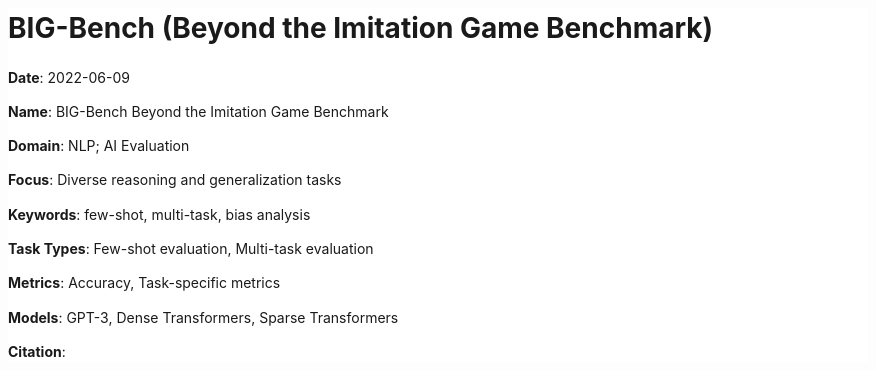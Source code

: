 # BIG-Bench (Beyond the Imitation Game Benchmark)


**Date**: 2022-06-09


**Name**: BIG-Bench  Beyond the Imitation Game Benchmark 


**Domain**: NLP; AI Evaluation


**Focus**: Diverse reasoning and generalization tasks


**Keywords**: few-shot, multi-task, bias analysis


**Task Types**: Few-shot evaluation, Multi-task evaluation


**Metrics**: Accuracy, Task-specific metrics


**Models**: GPT-3, Dense Transformers, Sparse Transformers


**Citation**:

